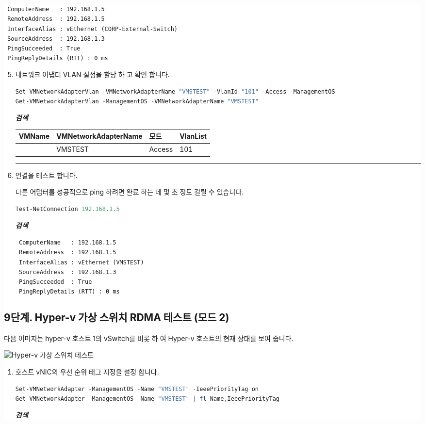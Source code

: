    ```
    ComputerName   : 192.168.1.5
    RemoteAddress  : 192.168.1.5
    InterfaceAlias : vEthernet (CORP-External-Switch)
    SourceAddress  : 192.168.1.3
    PingSucceeded  : True
    PingReplyDetails (RTT) : 0 ms
   ```

5. 네트워크 어댑터 VLAN 설정을 할당 하 고 확인 합니다.

   ```PowerShell
   Set-VMNetworkAdapterVlan -VMNetworkAdapterName "VMSTEST" -VlanId "101" -Access -ManagementOS
   Get-VMNetworkAdapterVlan -ManagementOS -VMNetworkAdapterName "VMSTEST"
   ```    

   _**검색**_


   | VMName | VMNetworkAdapterName |  모드  | VlanList |
   |--------|----------------------|--------|----------|
   | &nbsp; |       VMSTEST        | Access |   101    |

   ---  

6. 연결을 테스트 합니다.<p>다른 어댑터를 성공적으로 ping 하려면 완료 하는 데 몇 초 정도 걸릴 수 있습니다.  

   ```PowerShell    
   Test-NetConnection 192.168.1.5
   ```

   _**검색**_

   ```
    ComputerName   : 192.168.1.5
    RemoteAddress  : 192.168.1.5
    InterfaceAlias : vEthernet (VMSTEST)
    SourceAddress  : 192.168.1.3
    PingSucceeded  : True
    PingReplyDetails (RTT) : 0 ms
   ```

## <a name="step-9-test-hyper-v-virtual-switch-rdma-mode-2"></a>9단계. Hyper-v 가상 스위치 RDMA 테스트 (모드 2)

다음 이미지는 hyper-v 호스트 1의 vSwitch를 비롯 하 여 Hyper-v 호스트의 현재 상태를 보여 줍니다.

![Hyper-v 가상 스위치 테스트](../../media/Converged-NIC/6-single-test-vswitch-rdma.jpg)


1. 호스트 vNIC의 우선 순위 태그 지정을 설정 합니다.

   ```PowerShell    
   Set-VMNetworkAdapter -ManagementOS -Name "VMSTEST" -IeeePriorityTag on
   Get-VMNetworkAdapter -ManagementOS -Name "VMSTEST" | fl Name,IeeePriorityTag
   ```  

   _**검색**_
